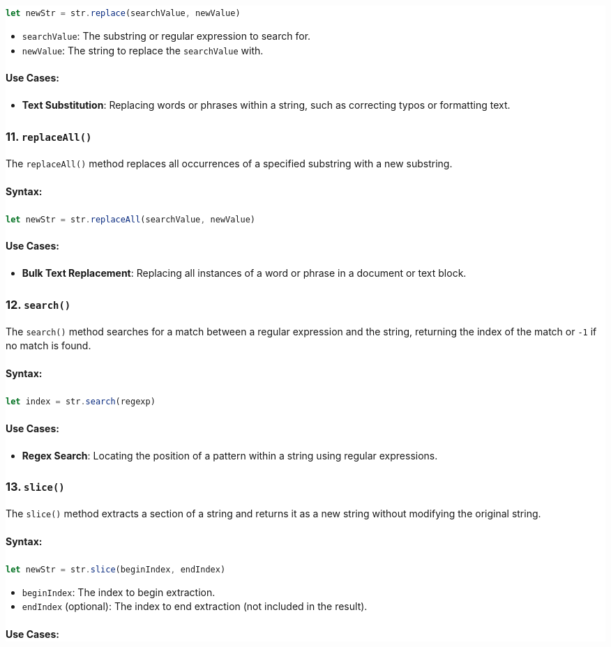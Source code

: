 ```javascript
let newStr = str.replace(searchValue, newValue)
```

- `searchValue`: The substring or regular expression to search for.
- `newValue`: The string to replace the `searchValue` with.

#### **Use Cases:**

- **Text Substitution**: Replacing words or phrases within a string, such as correcting typos or formatting text.

### 11. **`replaceAll()`**

The `replaceAll()` method replaces all occurrences of a specified substring with a new substring.

#### **Syntax:**

```javascript
let newStr = str.replaceAll(searchValue, newValue)
```

#### **Use Cases:**

- **Bulk Text Replacement**: Replacing all instances of a word or phrase in a document or text block.

### 12. **`search()`**

The `search()` method searches for a match between a regular expression and the string, returning the index of the match or `-1` if no match is found.

#### **Syntax:**

```javascript
let index = str.search(regexp)
```

#### **Use Cases:**

- **Regex Search**: Locating the position of a pattern within a string using regular expressions.

### 13. **`slice()`**

The `slice()` method extracts a section of a string and returns it as a new string without modifying the original string.

#### **Syntax:**

```javascript
let newStr = str.slice(beginIndex, endIndex)
```

- `beginIndex`: The index to begin extraction.
- `endIndex` (optional): The index to end extraction (not included in the result).

#### **Use Cases:**
